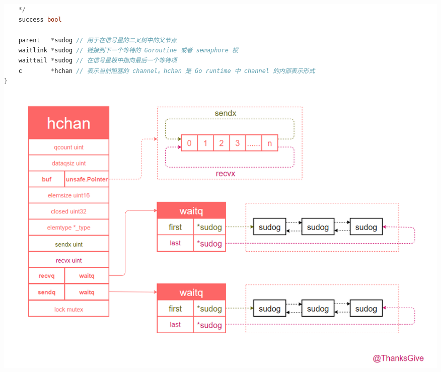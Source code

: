 ```go
    */
	success bool

	parent   *sudog // 用于在信号量的二叉树中的父节点
	waitlink *sudog // 链接到下一个等待的 Goroutine 或者 semaphore 根
	waittail *sudog // 在信号量根中指向最后一个等待项
	c        *hchan // 表示当前阻塞的 channel。hchan 是 Go runtime 中 channel 的内部表示形式
}
```
![](../../images/hchan001.png)